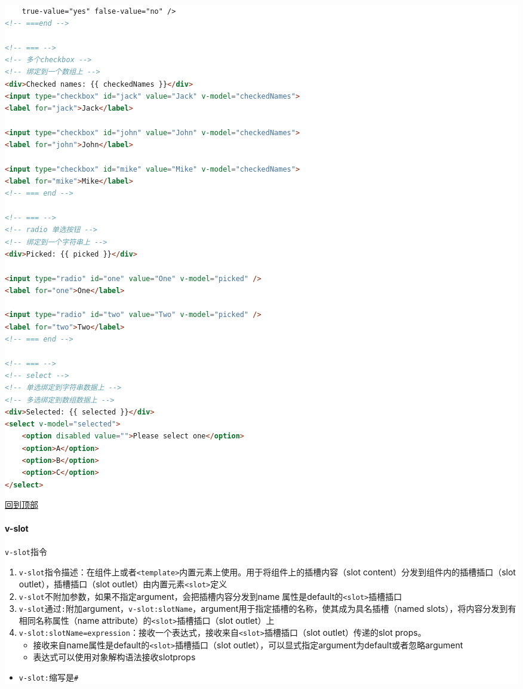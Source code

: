 ```html
    true-value="yes" false-value="no" />
<!-- ===end -->

<!-- === -->
<!-- 多个checkbox -->
<!-- 绑定到一个数组上 -->
<div>Checked names: {{ checkedNames }}</div>
<input type="checkbox" id="jack" value="Jack" v-model="checkedNames">
<label for="jack">Jack</label>

<input type="checkbox" id="john" value="John" v-model="checkedNames">
<label for="john">John</label>

<input type="checkbox" id="mike" value="Mike" v-model="checkedNames">
<label for="mike">Mike</label>
<!-- === end -->

<!-- === -->
<!-- radio 单选按钮 -->
<!-- 绑定到一个字符串上 -->
<div>Picked: {{ picked }}</div>

<input type="radio" id="one" value="One" v-model="picked" />
<label for="one">One</label>

<input type="radio" id="two" value="Two" v-model="picked" />
<label for="two">Two</label>
<!-- === end -->

<!-- === -->
<!-- select -->
<!-- 单选绑定到字符串数据上 -->
<!-- 多选绑定到数组数据上 -->
<div>Selected: {{ selected }}</div>
<select v-model="selected">
    <option disabled value="">Please select one</option>
    <option>A</option>
    <option>B</option>
    <option>C</option>
</select>
```

[回到顶部](#vue_docs)


#### v-slot
`v-slot`指令
1. `v-slot`指令描述：在组件上或者`<template>`内置元素上使用。用于将组件上的插槽内容（slot content）分发到组件内的插槽插口（slot outlet），插槽插口（slot outlet）由内置元素`<slot>`定义
2. `v-slot`不附加参数，如果不指定argument，会把插槽内容分发到name 属性是default的`<slot>`插槽插口
3. `v-slot`通过`:`附加argument，`v-slot:slotName`，argument用于指定插槽的名称，使其成为具名插槽（named slots），将内容分发到有相同名称属性（name attribute）的`<slot>`插槽插口（slot outlet）上
4. `v-slot:slotName=expression`：接收一个表达式，接收来自`<slot>`插槽插口（slot outlet）传递的slot props。
    * 接收来自name属性是default的`<slot>`插槽插口（slot outlet），可以显式指定argument为default或者忽略argument
    * 表达式可以使用对象解构语法接收slotprops
* `v-slot:`缩写是`#`
